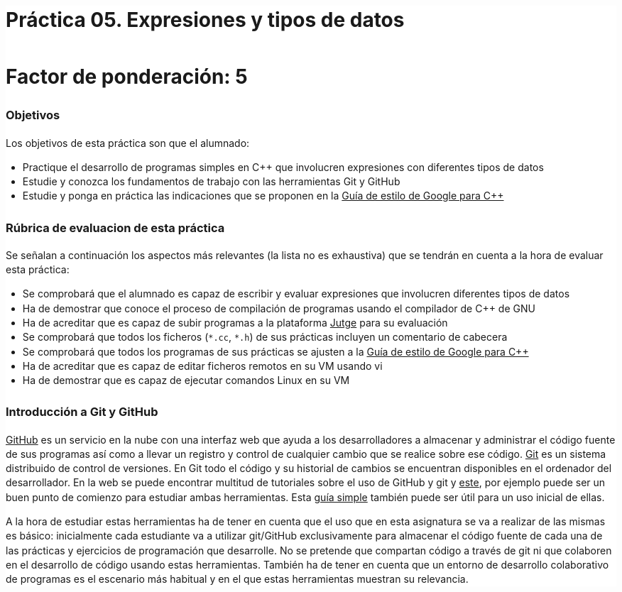 # Práctica 05. Expresiones y tipos de datos

# Factor de ponderación: 5

### Objetivos
Los objetivos de esta práctica son que el alumnado:
* Practique el desarrollo de programas simples en C++ que involucren expresiones con diferentes tipos de datos
* Estudie y conozca los fundamentos de trabajo con las herramientas Git y GitHub
* Estudie y ponga en práctica las indicaciones que se proponen en la 
[Guía de estilo de Google para C++](https://google.github.io/styleguide/cppguide.html) 

### Rúbrica de evaluacion de esta práctica
Se señalan a continuación los aspectos más relevantes (la lista no es exhaustiva) que se tendrán en cuenta a la hora de evaluar esta práctica:
* Se comprobará que el alumnado es capaz de escribir y evaluar expresiones que involucren diferentes tipos de
datos
* Ha de demostrar que conoce el proceso de compilación de programas usando el compilador de C++ de GNU
* Ha de acreditar que es capaz de subir programas a la plataforma 
[Jutge](https://jutge.org/)
para su evaluación
* Se comprobará que todos los ficheros (`*.cc`, `*.h`) de sus prácticas incluyen un comentario de cabecera
* Se comprobará que todos los programas de sus prácticas se ajusten a la
[Guía de estilo de Google para C++](https://google.github.io/styleguide/cppguide.html) 
* Ha de acreditar que es capaz de editar ficheros remotos en su VM usando vi
* Ha de demostrar que es capaz de ejecutar comandos Linux en su VM

### Introducción a Git y GitHub
[GitHub](https://github.com/)
es un servicio en la nube con una interfaz web que ayuda a los desarrolladores a almacenar y administrar el código
fuente de sus programas así como a llevar un registro y control de cualquier cambio que se realice sobre ese código. 
[Git](https://git-scm.com/)
es un sistema distribuido de control de versiones.
En Git todo el código y su historial de cambios se encuentran disponibles en el ordenador del desarrollador.
En la web se puede encontrar multitud de tutoriales sobre el uso de GitHub y git y
[este](https://www.diegocmartin.com/tutorial-git/), por ejemplo puede ser un buen punto de comienzo para estudiar
ambas herramientas.
Esta [guía simple](https://rogerdudler.github.io/git-guide/) también puede ser útil para un uso inicial de ellas.

A la hora de estudiar estas herramientas ha de tener en cuenta que el uso que en esta asignatura se va a
realizar de las mismas es básico: inicialmente cada estudiante va a utilizar git/GitHub exclusivamente para almacenar el
código fuente de cada una de las prácticas y ejercicios de programación que desarrolle.
No se pretende que compartan código a través de git ni que colaboren en el desarrollo de código usando estas
herramientas.
También ha de tener en cuenta que un entorno de desarrollo colaborativo de programas es el escenario más
habitual y en el que estas herramientas muestran su relevancia.
